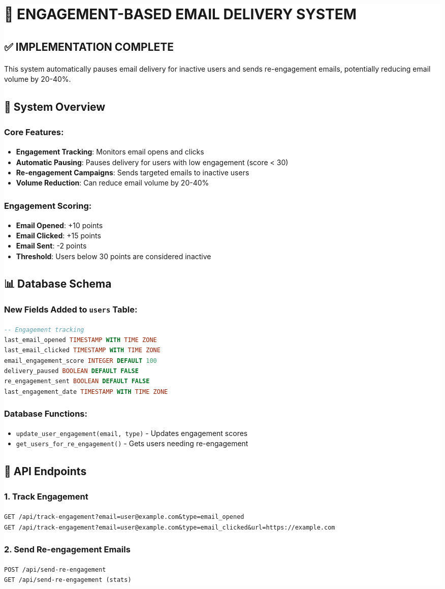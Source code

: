 # 📧 ENGAGEMENT-BASED EMAIL DELIVERY SYSTEM

## ✅ **IMPLEMENTATION COMPLETE**

This system automatically pauses email delivery for inactive users and sends re-engagement emails, potentially reducing email volume by 20-40%.

## 🎯 **System Overview**

### **Core Features:**
- **Engagement Tracking**: Monitors email opens and clicks
- **Automatic Pausing**: Pauses delivery for users with low engagement (score < 30)
- **Re-engagement Campaigns**: Sends targeted emails to inactive users
- **Volume Reduction**: Can reduce email volume by 20-40%

### **Engagement Scoring:**
- **Email Opened**: +10 points
- **Email Clicked**: +15 points  
- **Email Sent**: -2 points
- **Threshold**: Users below 30 points are considered inactive

## 📊 **Database Schema**

### **New Fields Added to `users` Table:**
```sql
-- Engagement tracking
last_email_opened TIMESTAMP WITH TIME ZONE
last_email_clicked TIMESTAMP WITH TIME ZONE
email_engagement_score INTEGER DEFAULT 100
delivery_paused BOOLEAN DEFAULT FALSE
re_engagement_sent BOOLEAN DEFAULT FALSE
last_engagement_date TIMESTAMP WITH TIME ZONE
```

### **Database Functions:**
- `update_user_engagement(email, type)` - Updates engagement scores
- `get_users_for_re_engagement()` - Gets users needing re-engagement

## 🔧 **API Endpoints**

### **1. Track Engagement**
```
GET /api/track-engagement?email=user@example.com&type=email_opened
GET /api/track-engagement?email=user@example.com&type=email_clicked&url=https://example.com
```

### **2. Send Re-engagement Emails**
```
POST /api/send-re-engagement
GET /api/send-re-engagement (stats)
```
